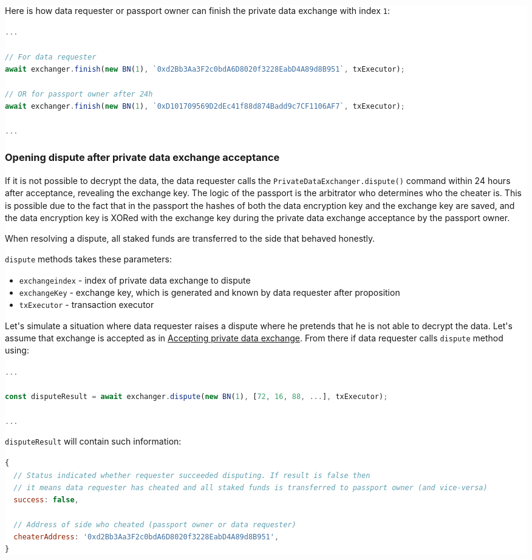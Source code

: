 Here is how data requester or passport owner can finish the private data exchange with index `1`:

```js
...

// For data requester
await exchanger.finish(new BN(1), `0xd2Bb3Aa3F2c0bdA6D8020f3228EabD4A89d8B951`, txExecutor);

// OR for passport owner after 24h
await exchanger.finish(new BN(1), `0xD101709569D2dEc41f88d874Badd9c7CF1106AF7`, txExecutor);

...
```

### Opening dispute after private data exchange acceptance

If it is not possible to decrypt the data, the data requester calls the `PrivateDataExchanger.dispute()` command within 24 hours after acceptance,
revealing the exchange key. The logic of the passport is the arbitrator who determines who the cheater is.
This is possible due to the fact that in the passport the hashes of both the data encryption key and the exchange key are saved, and the data encryption key is XORed with the exchange key during the private data exchange acceptance by the passport owner.

When resolving a dispute, all staked funds are transferred to the side that behaved honestly.

`dispute` methods takes these parameters:
- `exchangeindex` - index of private data exchange to dispute
- `exchangeKey` - exchange key, which is generated and known by data requester after proposition
- `txExecutor` - transaction executor

Let's simulate a situation where data requester raises a dispute where he pretends that he is not able to decrypt the data. Let's assume that exchange is accepted as in [Accepting private data exchange](#accepting-private-data-exchange). From there if data requester calls `dispute` method using:

```js
...

const disputeResult = await exchanger.dispute(new BN(1), [72, 16, 88, ...], txExecutor);

...
```

`disputeResult` will contain such information:
```js
{
  // Status indicated whether requester succeeded disputing. If result is false then
  // it means data requester has cheated and all staked funds is transferred to passport owner (and vice-versa)
  success: false,

  // Address of side who cheated (passport owner or data requester)
  cheaterAddress: '0xd2Bb3Aa3F2c0bdA6D8020f3228EabD4A89d8B951',
}
```


[1]: https://travis-ci.org/monetha/reputation-js-sdk.svg?branch=master
[2]: https://travis-ci.org/monetha/reputation-js-sdk